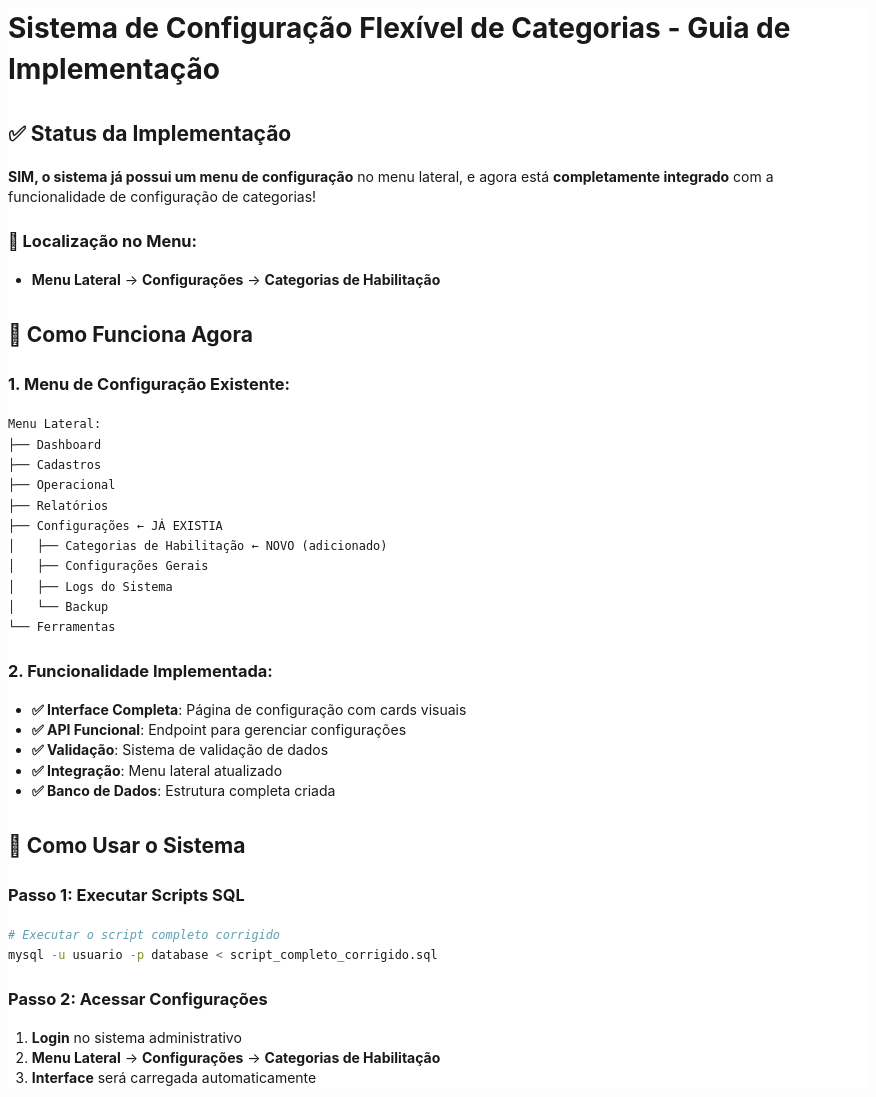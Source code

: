 # Sistema de Configuração Flexível de Categorias - Guia de Implementação

## ✅ **Status da Implementação**

**SIM, o sistema já possui um menu de configuração** no menu lateral, e agora está **completamente integrado** com a funcionalidade de configuração de categorias!

### **📍 Localização no Menu:**
- **Menu Lateral** → **Configurações** → **Categorias de Habilitação**

## 🎯 **Como Funciona Agora**

### **1. Menu de Configuração Existente:**
```
Menu Lateral:
├── Dashboard
├── Cadastros
├── Operacional  
├── Relatórios
├── Configurações ← JÁ EXISTIA
│   ├── Categorias de Habilitação ← NOVO (adicionado)
│   ├── Configurações Gerais
│   ├── Logs do Sistema
│   └── Backup
└── Ferramentas
```

### **2. Funcionalidade Implementada:**
- **✅ Interface Completa**: Página de configuração com cards visuais
- **✅ API Funcional**: Endpoint para gerenciar configurações
- **✅ Validação**: Sistema de validação de dados
- **✅ Integração**: Menu lateral atualizado
- **✅ Banco de Dados**: Estrutura completa criada

## 🚀 **Como Usar o Sistema**

### **Passo 1: Executar Scripts SQL**
```bash
# Executar o script completo corrigido
mysql -u usuario -p database < script_completo_corrigido.sql
```

### **Passo 2: Acessar Configurações**
1. **Login** no sistema administrativo
2. **Menu Lateral** → **Configurações** → **Categorias de Habilitação**
3. **Interface** será carregada automaticamente

